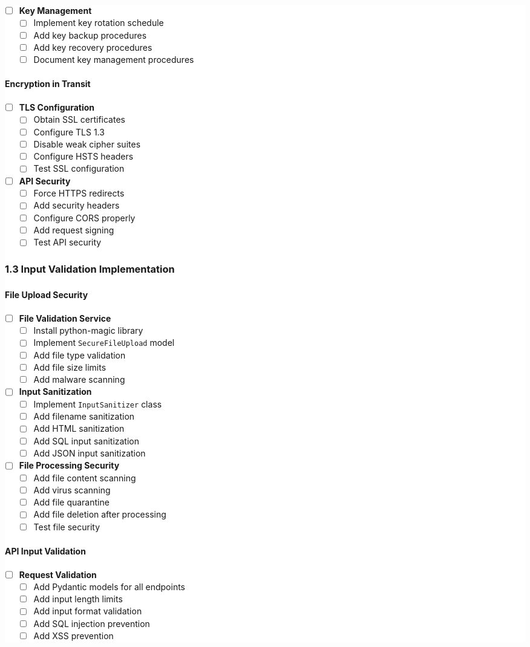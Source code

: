 - [ ] **Key Management**
  - [ ] Implement key rotation schedule
  - [ ] Add key backup procedures
  - [ ] Add key recovery procedures
  - [ ] Document key management procedures

#### Encryption in Transit
- [ ] **TLS Configuration**
  - [ ] Obtain SSL certificates
  - [ ] Configure TLS 1.3
  - [ ] Disable weak cipher suites
  - [ ] Configure HSTS headers
  - [ ] Test SSL configuration

- [ ] **API Security**
  - [ ] Force HTTPS redirects
  - [ ] Add security headers
  - [ ] Configure CORS properly
  - [ ] Add request signing
  - [ ] Test API security

### 1.3 Input Validation Implementation

#### File Upload Security
- [ ] **File Validation Service**
  - [ ] Install python-magic library
  - [ ] Implement `SecureFileUpload` model
  - [ ] Add file type validation
  - [ ] Add file size limits
  - [ ] Add malware scanning

- [ ] **Input Sanitization**
  - [ ] Implement `InputSanitizer` class
  - [ ] Add filename sanitization
  - [ ] Add HTML sanitization
  - [ ] Add SQL input sanitization
  - [ ] Add JSON input sanitization

- [ ] **File Processing Security**
  - [ ] Add file content scanning
  - [ ] Add virus scanning
  - [ ] Add file quarantine
  - [ ] Add file deletion after processing
  - [ ] Test file security

#### API Input Validation
- [ ] **Request Validation**
  - [ ] Add Pydantic models for all endpoints
  - [ ] Add input length limits
  - [ ] Add input format validation
  - [ ] Add SQL injection prevention
  - [ ] Add XSS prevention
